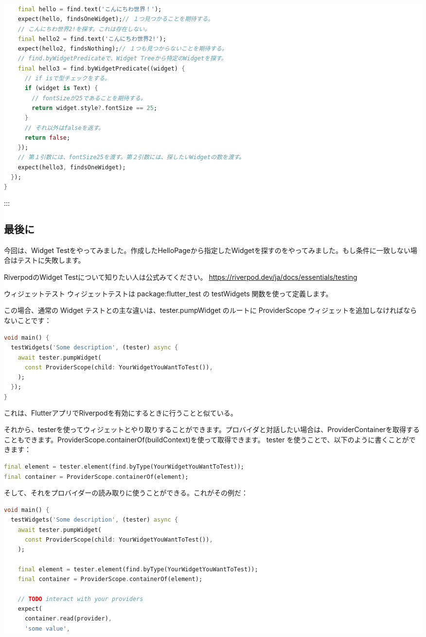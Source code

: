 ```dart
    final hello = find.text('こんにちわ世界！');
    expect(hello, findsOneWidget);// １つ見つかることを期待する。
    // こんにちわ世界2!を探す。これは存在しない。
    final hello2 = find.text('こんにちわ世界2!');
    expect(hello2, findsNothing);// １つも見つからないことを期待する。
    // find.byWidgetPredicateで、Widget Treeから特定のWidgetを探す。
    final hello3 = find.byWidgetPredicate((widget) {
      // if isで型チェックをする。
      if (widget is Text) {
        // fontSizeが25であることを期待する。
        return widget.style?.fontSize == 25;
      }
      // それ以外はfalseを返す。
      return false;
    });
    // 第１引数には、fontSize25を渡す。第２引数には、探したいWidgetの数を渡す。
    expect(hello3, findsOneWidget);
  });
}
```
:::

## 最後に
今回は、Widget Testをやってみました。作成したHelloPageから指定したWidgetを探すのをやってみました。もし条件に一致しない場合はテストに失敗します。

RiverpodのWidget Testについて知りたい人は公式みてください。
https://riverpod.dev/ja/docs/essentials/testing

ウィジェットテスト
ウィジェットテストは package:flutter_test の testWidgets 関数を使って定義します。

この場合、通常の Widget テストとの主な違いは、tester.pumpWidget のルートに ProviderScope ウィジェットを追加しなければならないことです：
```dart
void main() {
  testWidgets('Some description', (tester) async {
    await tester.pumpWidget(
      const ProviderScope(child: YourWidgetYouWantToTest()),
    );
  });
}
```

これは、FlutterアプリでRiverpodを有効にするときに行うことと似ている。

それから、testerを使ってウィジェットとやり取りすることができます。プロバイダと対話したい場合は、ProviderContainerを取得することもできます。ProviderScope.containerOf(buildContext)を使って取得できます。
tester を使うことで、以下のように書くことができます：
```dart
final element = tester.element(find.byType(YourWidgetYouWantToTest));
final container = ProviderScope.containerOf(element);
```
そして、それをプロバイダーの読み取りに使うことができる。これがその例だ：
```dart
void main() {
  testWidgets('Some description', (tester) async {
    await tester.pumpWidget(
      const ProviderScope(child: YourWidgetYouWantToTest()),
    );

    final element = tester.element(find.byType(YourWidgetYouWantToTest));
    final container = ProviderScope.containerOf(element);

    // TODO interact with your providers
    expect(
      container.read(provider),
      'some value',
```